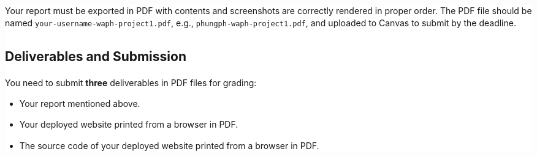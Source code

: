 Your report must be exported in  PDF with contents and screenshots are correctly rendered in proper order. The PDF file should be named `your-username-waph-project1.pdf`, e.g., `phungph-waph-project1.pdf`, and uploaded to Canvas to submit by the deadline. 


## Deliverables and Submission

You need to submit **three** deliverables in PDF files for grading:

+ Your report mentioned above.

+ Your deployed website printed from a browser in PDF.

+  The source code of your deployed website printed from a browser in PDF.